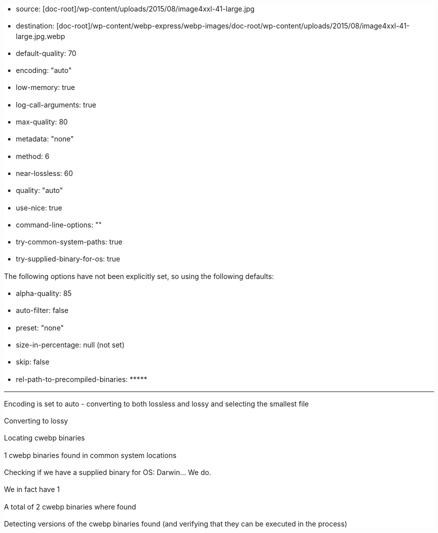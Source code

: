- source: [doc-root]/wp-content/uploads/2015/08/image4xxl-41-large.jpg

- destination: [doc-root]/wp-content/webp-express/webp-images/doc-root/wp-content/uploads/2015/08/image4xxl-41-large.jpg.webp

- default-quality: 70

- encoding: "auto"

- low-memory: true

- log-call-arguments: true

- max-quality: 80

- metadata: "none"

- method: 6

- near-lossless: 60

- quality: "auto"

- use-nice: true

- command-line-options: ""

- try-common-system-paths: true

- try-supplied-binary-for-os: true


The following options have not been explicitly set, so using the following defaults:

- alpha-quality: 85

- auto-filter: false

- preset: "none"

- size-in-percentage: null (not set)

- skip: false

- rel-path-to-precompiled-binaries: *****

------------


Encoding is set to auto - converting to both lossless and lossy and selecting the smallest file


Converting to lossy

Locating cwebp binaries

1 cwebp binaries found in common system locations

Checking if we have a supplied binary for OS: Darwin... We do.

We in fact have 1

A total of 2 cwebp binaries where found

Detecting versions of the cwebp binaries found (and verifying that they can be executed in the process)
